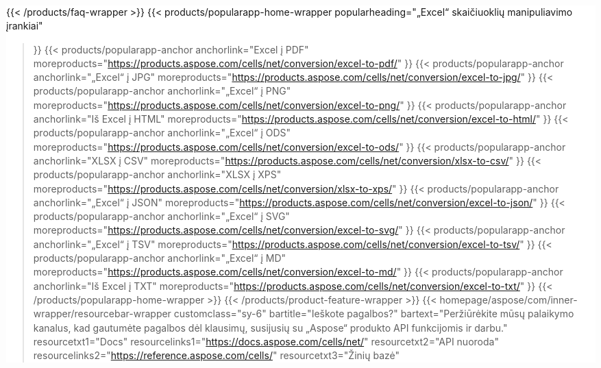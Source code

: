    {{< /products/faq-wrapper >}}
   {{< products/popularapp-home-wrapper
   popularheading="„Excel“ skaičiuoklių manipuliavimo įrankiai"
>}}
   {{< products/popularapp-anchor
anchorlink="Excel į PDF"
moreproducts="https://products.aspose.com/cells/net/conversion/excel-to-pdf/"
>}} 
   {{< products/popularapp-anchor
anchorlink="„Excel“ į JPG"
moreproducts="https://products.aspose.com/cells/net/conversion/excel-to-jpg/"
>}} 
   {{< products/popularapp-anchor
anchorlink="„Excel“ į PNG"
moreproducts="https://products.aspose.com/cells/net/conversion/excel-to-png/"
>}} 
   {{< products/popularapp-anchor
anchorlink="Iš Excel į HTML"
moreproducts="https://products.aspose.com/cells/net/conversion/excel-to-html/"
>}} 
   {{< products/popularapp-anchor
anchorlink="„Excel“ į ODS"
moreproducts="https://products.aspose.com/cells/net/conversion/excel-to-ods/"
>}} 
   {{< products/popularapp-anchor
anchorlink="XLSX į CSV"
moreproducts="https://products.aspose.com/cells/net/conversion/xlsx-to-csv/"
>}} 
   {{< products/popularapp-anchor
anchorlink="XLSX į XPS"
moreproducts="https://products.aspose.com/cells/net/conversion/xlsx-to-xps/"
>}} 
   {{< products/popularapp-anchor
anchorlink="„Excel“ į JSON"
moreproducts="https://products.aspose.com/cells/net/conversion/excel-to-json/"
>}} 
   {{< products/popularapp-anchor
anchorlink="„Excel“ į SVG"
moreproducts="https://products.aspose.com/cells/net/conversion/excel-to-svg/"
>}} 
   {{< products/popularapp-anchor
anchorlink="„Excel“ į TSV"
moreproducts="https://products.aspose.com/cells/net/conversion/excel-to-tsv/"
>}} 
   {{< products/popularapp-anchor
anchorlink="„Excel“ į MD"
moreproducts="https://products.aspose.com/cells/net/conversion/excel-to-md/"
>}} 
   {{< products/popularapp-anchor
anchorlink="Iš Excel į TXT"
moreproducts="https://products.aspose.com/cells/net/conversion/excel-to-txt/"
>}} 
   {{< /products/popularapp-home-wrapper >}}
   {{< /products/product-feature-wrapper >}}
{{< homepage/aspose/com/inner-wrapper/resourcebar-wrapper
customclass="sy-6"
bartitle="Ieškote pagalbos?"
bartext="Peržiūrėkite mūsų palaikymo kanalus, kad gautumėte pagalbos dėl klausimų, susijusių su „Aspose“ produkto API funkcijomis ir darbu."
resourcetxt1="Docs"
resourcelinks1="https://docs.aspose.com/cells/net/"
resourcetxt2="API nuoroda"
resourcelinks2="https://reference.aspose.com/cells/" 
resourcetxt3="Žinių bazė"